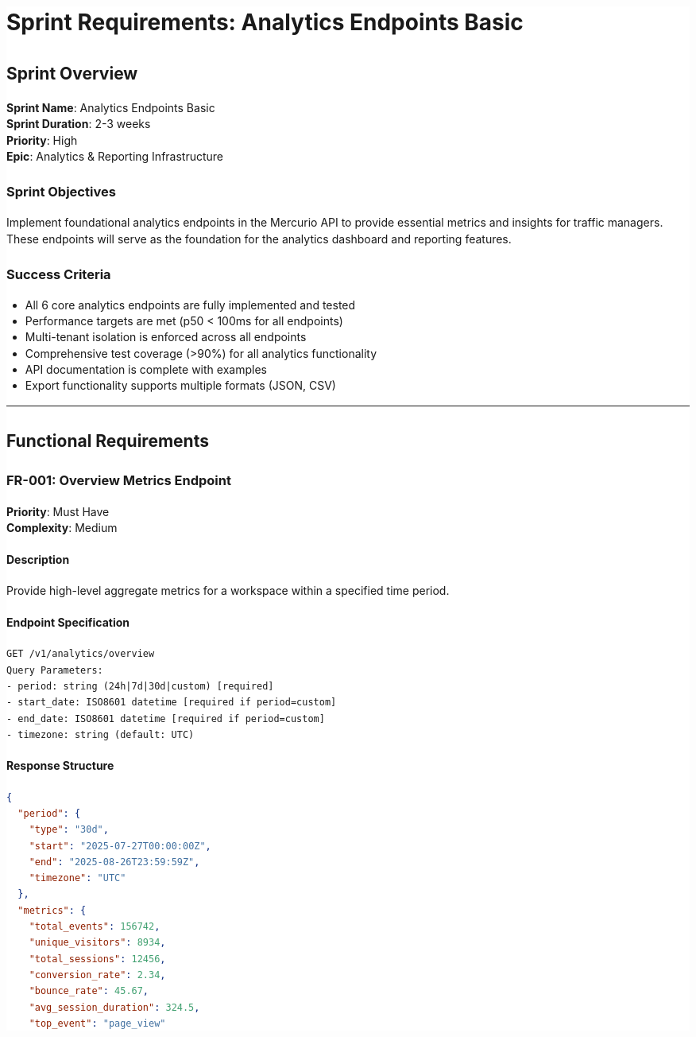 # Sprint Requirements: Analytics Endpoints Basic

## Sprint Overview

**Sprint Name**: Analytics Endpoints Basic  
**Sprint Duration**: 2-3 weeks  
**Priority**: High  
**Epic**: Analytics & Reporting Infrastructure  

### Sprint Objectives

Implement foundational analytics endpoints in the Mercurio API to provide essential metrics and insights for traffic managers. These endpoints will serve as the foundation for the analytics dashboard and reporting features.

### Success Criteria

- All 6 core analytics endpoints are fully implemented and tested
- Performance targets are met (p50 < 100ms for all endpoints)
- Multi-tenant isolation is enforced across all endpoints
- Comprehensive test coverage (>90%) for all analytics functionality
- API documentation is complete with examples
- Export functionality supports multiple formats (JSON, CSV)

---

## Functional Requirements

### FR-001: Overview Metrics Endpoint
**Priority**: Must Have  
**Complexity**: Medium  

#### Description
Provide high-level aggregate metrics for a workspace within a specified time period.

#### Endpoint Specification
```
GET /v1/analytics/overview
Query Parameters:
- period: string (24h|7d|30d|custom) [required]
- start_date: ISO8601 datetime [required if period=custom]
- end_date: ISO8601 datetime [required if period=custom]
- timezone: string (default: UTC)
```

#### Response Structure
```json
{
  "period": {
    "type": "30d",
    "start": "2025-07-27T00:00:00Z",
    "end": "2025-08-26T23:59:59Z",
    "timezone": "UTC"
  },
  "metrics": {
    "total_events": 156742,
    "unique_visitors": 8934,
    "total_sessions": 12456,
    "conversion_rate": 2.34,
    "bounce_rate": 45.67,
    "avg_session_duration": 324.5,
    "top_event": "page_view"
```